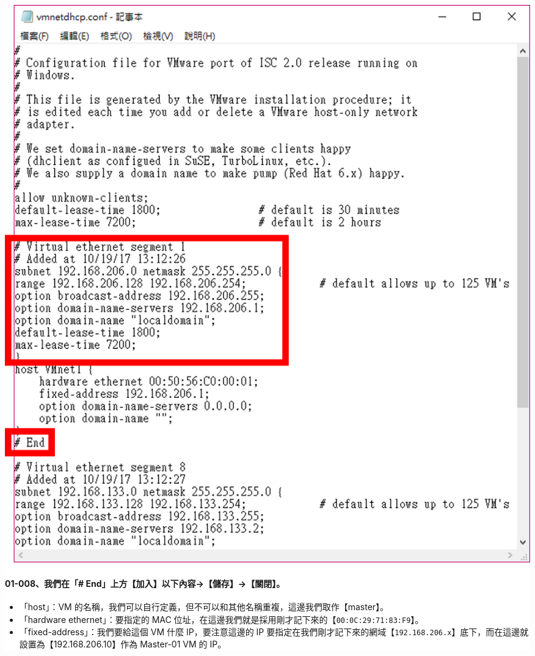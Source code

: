 ![](./Images/004-007.png)

#### 01-008、我們在「# End」上方【加入】以下內容→【儲存】→【關閉】。
* 「host」：VM 的名稱，我們可以自行定義，但不可以和其他名稱重複，這邊我們取作【master】。
* 「hardware ethernet」：要指定的 MAC 位址，在這邊我們就是採用剛才記下來的【```00:0C:29:71:83:F9```】。
* 「fixed-address」：我們要給這個 VM 什麼 IP，要注意這邊的 IP 要指定在我們剛才記下來的網域【```192.168.206.x```】底下，而在這邊就設置為【192.168.206.10】作為 Master-01 VM 的 IP。
